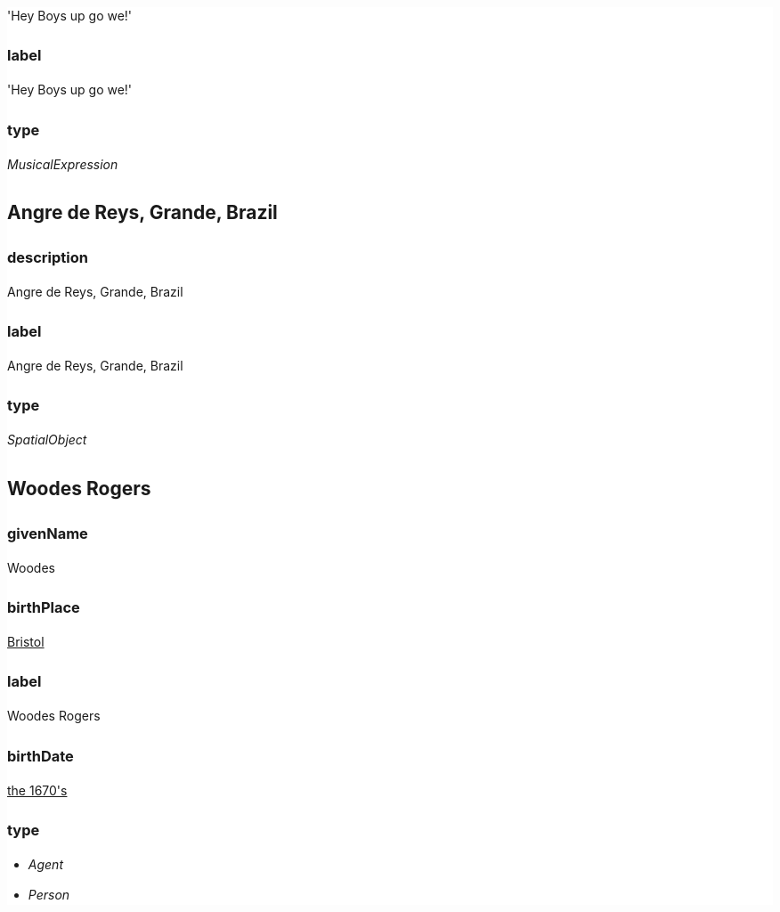 
'Hey Boys up go we!'

### label


'Hey Boys up go we!'

### type


*MusicalExpression*

## Angre de Reys, Grande, Brazil

### description


Angre de Reys, Grande, Brazil

### label


Angre de Reys, Grande, Brazil

### type


*SpatialObject*

## Woodes Rogers

### givenName


Woodes

### birthPlace


[Bristol](#Bristol)

### label


Woodes Rogers

### birthDate


[the 1670's](#the-1670's)

### type

 - *Agent*

 - *Person*
